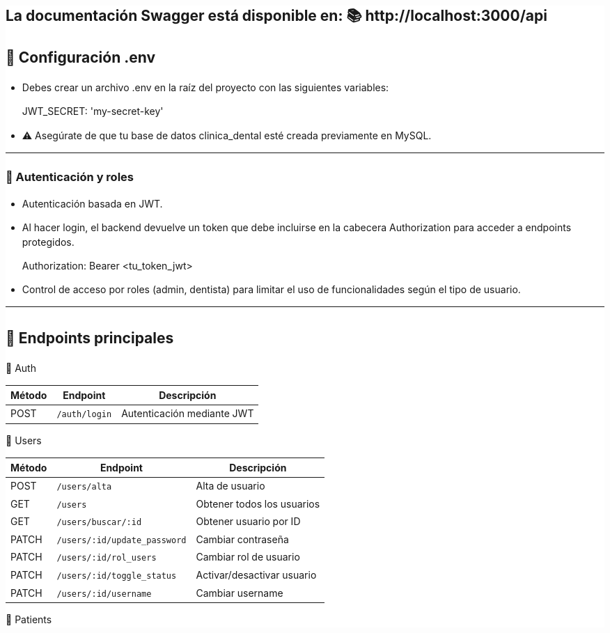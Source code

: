 La documentación Swagger está disponible en:
📚 http://localhost:3000/api
---

## 📄 Configuración .env

- Debes crear un archivo .env en la raíz del proyecto con las siguientes variables:

    JWT_SECRET: 'my-secret-key'

- ⚠️ Asegúrate de que tu base de datos clinica_dental esté creada previamente en MySQL.

---

### 🔐 Autenticación y roles

- Autenticación basada en JWT.

- Al hacer login, el backend devuelve un token que debe incluirse en la cabecera Authorization para acceder a endpoints protegidos.

    Authorization: Bearer <tu_token_jwt>

- Control de acceso por roles (admin, dentista) para limitar el uso de funcionalidades según el tipo de usuario.

---

## 📡 Endpoints principales

🔹 Auth

| Método | Endpoint      | Descripción                |
| ------ | ------------- | -------------------------- |
| POST   | `/auth/login` | Autenticación mediante JWT |


🔹 Users

| Método | Endpoint                     | Descripción                |
| ------ | ---------------------------- | -------------------------- |
| POST   | `/users/alta`                | Alta de usuario            |
| GET    | `/users`                     | Obtener todos los usuarios |
| GET    | `/users/buscar/:id`          | Obtener usuario por ID     |
| PATCH  | `/users/:id/update_password` | Cambiar contraseña         |
| PATCH  | `/users/:id/rol_users`       | Cambiar rol de usuario     |
| PATCH  | `/users/:id/toggle_status`   | Activar/desactivar usuario |
| PATCH  | `/users/:id/username`        | Cambiar username           |

🔹 Patients
